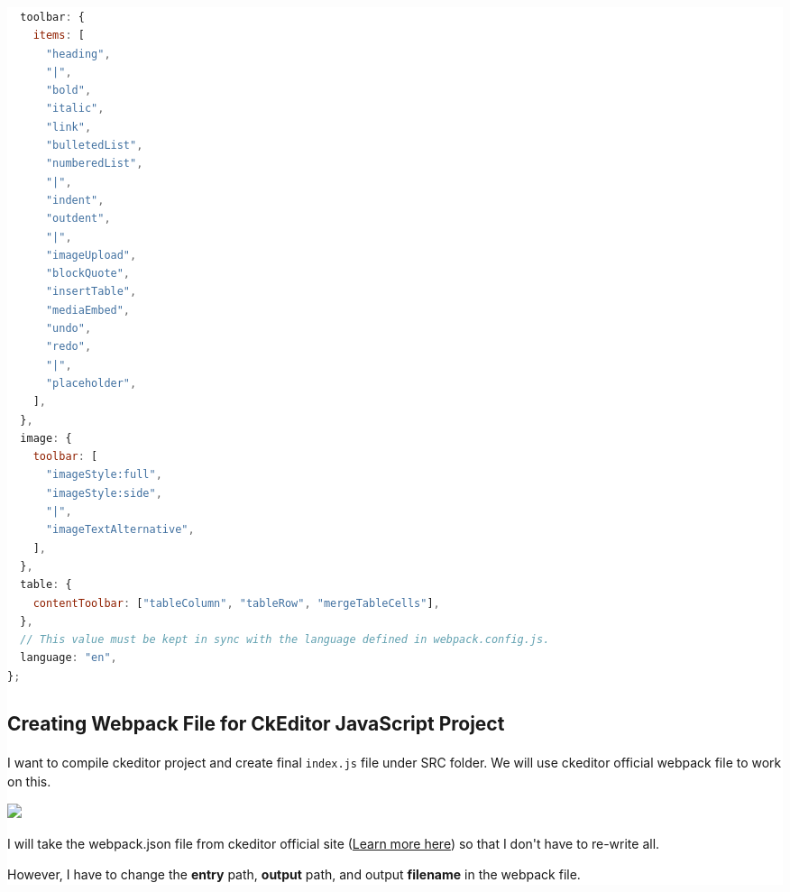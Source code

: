 ```javascript
  toolbar: {
    items: [
      "heading",
      "|",
      "bold",
      "italic",
      "link",
      "bulletedList",
      "numberedList",
      "|",
      "indent",
      "outdent",
      "|",
      "imageUpload",
      "blockQuote",
      "insertTable",
      "mediaEmbed",
      "undo",
      "redo",
      "|",
      "placeholder",
    ],
  },
  image: {
    toolbar: [
      "imageStyle:full",
      "imageStyle:side",
      "|",
      "imageTextAlternative",
    ],
  },
  table: {
    contentToolbar: ["tableColumn", "tableRow", "mergeTableCells"],
  },
  // This value must be kept in sync with the language defined in webpack.config.js.
  language: "en",
};
```

## Creating Webpack File for CkEditor JavaScript Project

I want to compile ckeditor project and create final `index.js` file under SRC
folder. We will use ckeditor official webpack file to work on this.

![](https://i.imgur.com/jCACqrp.png)

I will take the webpack.json file from ckeditor official site
([Learn more here](https://ckeditor.com/docs/ckeditor5/latest/framework/guides/quick-start.html))
so that I don't have to re-write all.

However, I have to change the **entry** path, **output** path, and output
**filename** in the webpack file.
